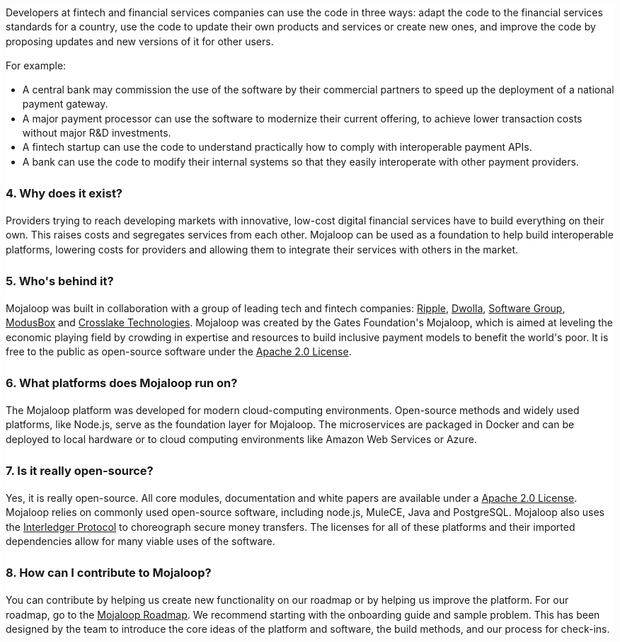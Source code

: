 Developers at fintech and financial services companies can use the code in three ways: adapt the code to the financial services standards for a country, use the code to update their own products and services or create new ones, and improve the code by proposing updates and new versions of it for other users.

For example:

* A central bank may commission the use of the software by their commercial partners to speed up the deployment of a national payment gateway.
* A major payment processor can use the software to modernize their current offering, to achieve lower transaction costs without major R&D investments.
* A fintech startup can use the code to understand practically how to comply with interoperable payment APIs.
* A bank can use the code to modify their internal systems so that they easily interoperate with other payment providers.

### 4. Why does it exist?

Providers trying to reach developing markets with innovative, low-cost digital financial services have to build everything on their own. This raises costs and segregates services from each other. Mojaloop can be used as a foundation to help build interoperable platforms, lowering costs for providers and allowing them to integrate their services with others in the market.

### 5. Who's behind it?

Mojaloop was built in collaboration with a group of leading tech and fintech companies: [Ripple](https://github.com/ripple), [Dwolla](https://github.com/dwolla), [Software Group](http://www.softwaregroup-bg.com/), [ModusBox](http://www.modusbox.com/) and [Crosslake Technologies](http://www.crosslaketech.com/). Mojaloop was created by the Gates Foundation's Mojaloop, which is aimed at leveling the economic playing field by crowding in expertise and resources to build inclusive payment models to benefit the world's poor. It is free to the public as open-source software under the [Apache 2.0 License](http://www.apache.org/licenses/LICENSE-2.0).

### 6. What platforms does Mojaloop run on?

The Mojaloop platform was developed for modern cloud-computing environments. Open-source methods and widely used platforms, like Node.js, serve as the foundation layer for Mojaloop. The microservices are packaged in Docker and can be deployed to local hardware or to cloud computing environments like Amazon Web Services or Azure.

### 7. Is it really open-source?

Yes, it is really open-source. All core modules, documentation and white papers are available under a [Apache 2.0 License](http://www.apache.org/licenses/LICENSE-2.0). Mojaloop relies on commonly used open-source software, including node.js, MuleCE, Java and PostgreSQL. Mojaloop also uses the [Interledger Protocol](https://github.com/interledger) to choreograph secure money transfers. The licenses for all of these platforms and their imported dependencies allow for many viable uses of the software.

### 8. How can I contribute to Mojaloop?

You can contribute by helping us create new functionality on our roadmap or by helping us improve the platform. For our roadmap, go to the [Mojaloop Roadmap](mojaloop-roadmap.md). We recommend starting with the onboarding guide and sample problem. This has been designed by the team to introduce the core ideas of the platform and software, the build methods, and our process for check-ins.
